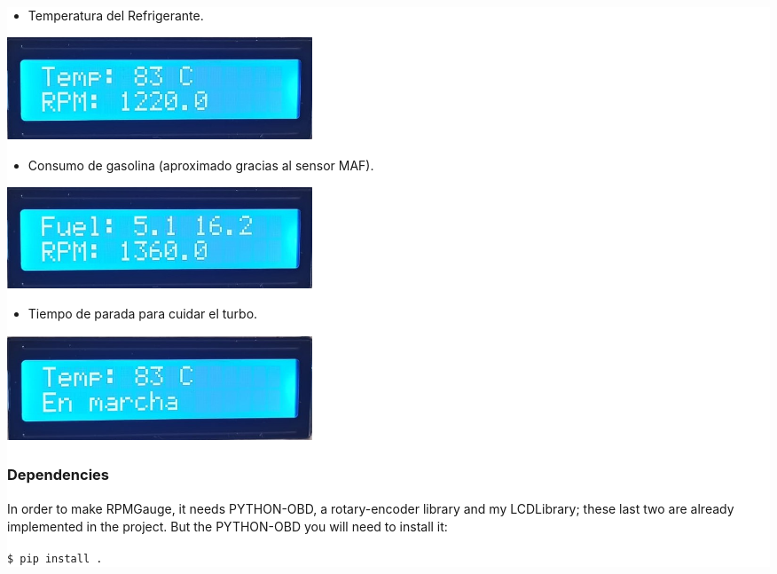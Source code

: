 
- Temperatura del Refrigerante.
<img src="./doc/Images/temp_rpm.jpeg" alt="Coolant Temp" width="40%"/>

- Consumo de gasolina (aproximado gracias al sensor MAF).
<img src="./doc/Images/fuel_rpm.jpeg" alt="Fuel Cons." width="40%"/>

- Tiempo de parada para cuidar el turbo.
<img src="./doc/Images/cool_turbo.jpeg" alt="Turbo Time" width="40%"/>

### Dependencies
In order to make RPMGauge, it needs PYTHON-OBD, a rotary-encoder library and my LCDLibrary; these last two are already 
implemented in the project.
But the PYTHON-OBD you will need to install it:
```Shell
$ pip install .
```
